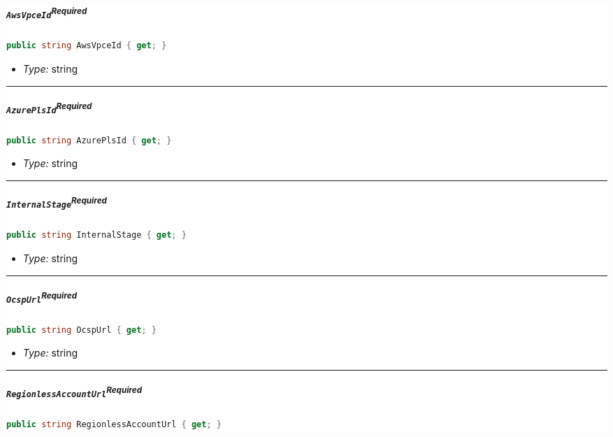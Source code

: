 ##### `AwsVpceId`<sup>Required</sup> <a name="AwsVpceId" id="@cdktf/provider-snowflake.dataSnowflakeSystemGetPrivatelinkConfig.DataSnowflakeSystemGetPrivatelinkConfig.property.awsVpceId"></a>

```csharp
public string AwsVpceId { get; }
```

- *Type:* string

---

##### `AzurePlsId`<sup>Required</sup> <a name="AzurePlsId" id="@cdktf/provider-snowflake.dataSnowflakeSystemGetPrivatelinkConfig.DataSnowflakeSystemGetPrivatelinkConfig.property.azurePlsId"></a>

```csharp
public string AzurePlsId { get; }
```

- *Type:* string

---

##### `InternalStage`<sup>Required</sup> <a name="InternalStage" id="@cdktf/provider-snowflake.dataSnowflakeSystemGetPrivatelinkConfig.DataSnowflakeSystemGetPrivatelinkConfig.property.internalStage"></a>

```csharp
public string InternalStage { get; }
```

- *Type:* string

---

##### `OcspUrl`<sup>Required</sup> <a name="OcspUrl" id="@cdktf/provider-snowflake.dataSnowflakeSystemGetPrivatelinkConfig.DataSnowflakeSystemGetPrivatelinkConfig.property.ocspUrl"></a>

```csharp
public string OcspUrl { get; }
```

- *Type:* string

---

##### `RegionlessAccountUrl`<sup>Required</sup> <a name="RegionlessAccountUrl" id="@cdktf/provider-snowflake.dataSnowflakeSystemGetPrivatelinkConfig.DataSnowflakeSystemGetPrivatelinkConfig.property.regionlessAccountUrl"></a>

```csharp
public string RegionlessAccountUrl { get; }
```
